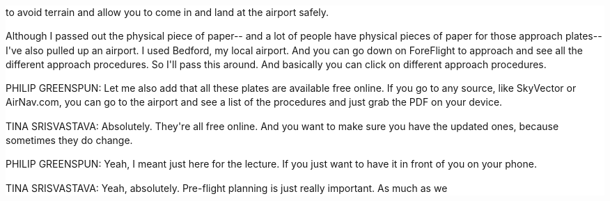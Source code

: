   <span m="546820">to</span> <span m="547000">avoid</span> <span m="547690">terrain</span>
  <span m="548680">and</span> <span m="548830">allow</span> <span m="549130">you</span>
  <span m="549280">to</span> <span m="549400">come</span> <span m="549700">in</span>
  <span m="549910">and</span> <span m="550030">land</span> <span m="550750">at</span>
  <span m="550870">the</span> <span m="550960">airport</span> <span m="551380">safely.</span></p><p><span
  m="559020">Although</span> <span m="559260">I</span> <span m="559320">passed</span>
  <span m="559620">out</span> <span m="559770">the</span> <span m="559860">physical</span>
  <span m="560280">piece</span> <span m="560520">of</span> <span m="560610">paper--</span>
  <span m="560970">and</span> <span m="561060">a</span> <span m="561120">lot</span>
  <span m="561360">of</span> <span m="561450">people</span> <span m="562110">have</span>
  <span m="562350">physical</span> <span m="562770">pieces</span> <span m="563130">of</span>
  <span m="563190">paper</span> <span m="563550">for</span> <span m="563730">those</span>
  <span m="563940">approach</span> <span m="564300">plates--</span> <span m="564930">I've</span>
  <span m="565140">also</span> <span m="566340">pulled</span> <span m="566670">up</span>
  <span m="568020">an</span> <span m="568140">airport.</span> <span m="568710">I</span>
  <span m="568800">used</span> <span m="569220">Bedford,</span> <span m="570360">my</span>
  <span m="570540">local</span> <span m="570870">airport.</span> <span m="571620">And</span>
  <span m="571740">you</span> <span m="571830">can</span> <span m="571980">go</span>
  <span m="572130">down</span> <span m="573240">on</span> <span m="573390">ForeFlight</span>
  <span m="573900">to</span> <span m="574080">approach</span> <span m="574590">and</span>
  <span m="574740">see</span> <span m="574950">all</span> <span m="575220">the</span>
  <span m="575340">different</span> <span m="576030">approach</span> <span m="576450">procedures.</span>
  <span m="577350">So</span> <span m="577500">I'll</span> <span m="577560">pass</span>
  <span m="577830">this</span> <span m="577980">around.</span> <span m="578190">And</span>
  <span m="578280">basically</span> <span m="578700">you</span> <span m="578850">can</span>
  <span m="579030">click</span> <span m="579330">on</span> <span m="579870">different</span>
  <span m="580650">approach</span> <span m="581250">procedures.</span></p><p><span
  m="589347">PHILIP GREENSPUN:</span> <span m="589358">Let</span> <span m="589370">me</span>
  <span m="589460">also</span> <span m="589760">add</span> <span m="589910">that</span>
  <span m="590120">all</span> <span m="590240">these</span> <span m="590450">plates</span>
  <span m="590840">are</span> <span m="591200">available</span> <span m="591620">free</span>
  <span m="591890">online.</span> <span m="592460">If</span> <span m="592550">you</span>
  <span m="592640">go</span> <span m="592730">to</span> <span m="593360">any</span>
  <span m="593540">source,</span> <span m="593900">like</span> <span m="594080">SkyVector</span>
  <span m="594600">or</span> <span m="595200">AirNav.com,</span> <span m="596390">you</span>
  <span m="596510">can</span> <span m="596930">go</span> <span m="597050">to</span>
  <span m="597140">the</span> <span m="597260">airport</span> <span m="597680">and</span>
  <span m="597800">see</span> <span m="597980">a</span> <span m="598040">list</span>
  <span m="598250">of</span> <span m="598310">the</span> <span m="598400">procedures</span>
  <span m="598970">and</span> <span m="599600">just</span> <span m="600020">grab</span>
  <span m="600260">the</span> <span m="600630">PDF</span> <span m="601160">on</span>
  <span m="601280">your</span> <span m="601400">device.</span></p><p><span m="602690">TINA
  SRISVASTAVA:</span> <span m="602817">Absolutely.</span> <span m="603200">They're</span>
  <span m="603350">all</span> <span m="603500">free</span> <span m="603740">online.</span>
  <span m="604280">And</span> <span m="604400">you</span> <span m="604460">want</span>
  <span m="604610">to</span> <span m="604670">make</span> <span m="604820">sure</span>
  <span m="605000">you</span> <span m="605150">have</span> <span m="605380">the</span>
  <span m="605480">updated</span> <span m="605960">ones,</span> <span m="606530">because</span>
  <span m="606680">sometimes</span> <span m="607130">they</span> <span m="607250">do</span>
  <span m="607430">change.</span></p><p><span m="608435">PHILIP GREENSPUN:</span>
  <span m="608472">Yeah,</span> <span m="608510">I</span> <span m="608570">meant</span>
  <span m="608780">just</span> <span m="609020">here</span> <span m="609200">for</span>
  <span m="609350">the</span> <span m="609440">lecture.</span> <span m="609920">If</span>
  <span m="610040">you</span> <span m="610130">just</span> <span m="610250">want</span>
  <span m="610400">to</span> <span m="610460">have</span> <span m="610610">it</span>
  <span m="610670">in</span> <span m="610760">front</span> <span m="610940">of</span>
  <span m="611000">you</span> <span m="611060">on</span> <span m="611210">your</span>
  <span m="611300">phone.</span></p><p><span m="612030">TINA SRISVASTAVA:</span> <span
  m="612165">Yeah,</span> <span m="612300">absolutely.</span> <span m="615600">Pre-flight</span>
  <span m="616860">planning</span> <span m="617340">is</span> <span m="617460">just</span>
  <span m="617610">really</span> <span m="617850">important.</span> <span m="618210">As</span>
  <span m="618330">much</span> <span m="618510">as</span> <span m="618600">we</span>